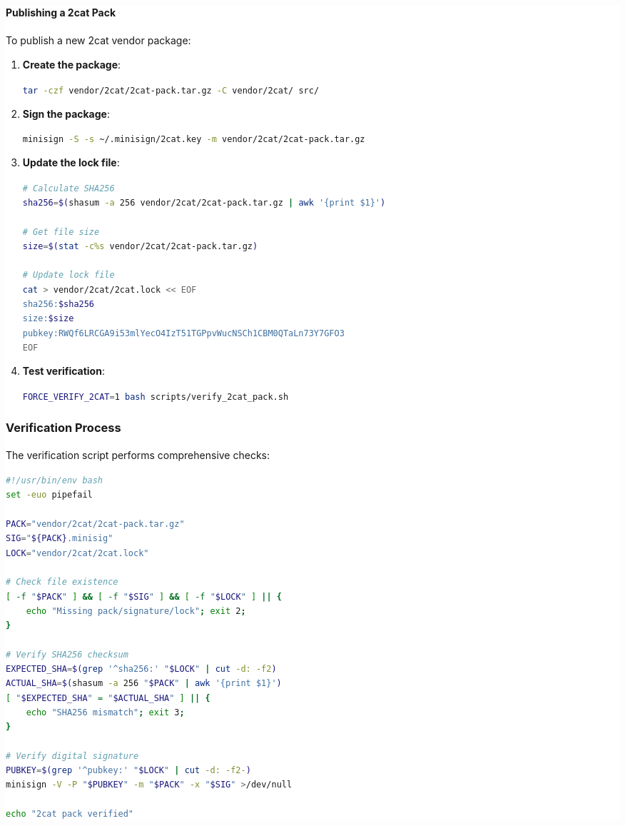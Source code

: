 #### Publishing a 2cat Pack

To publish a new 2cat vendor package:

1. **Create the package**:
   ```bash
   tar -czf vendor/2cat/2cat-pack.tar.gz -C vendor/2cat/ src/
   ```

2. **Sign the package**:
   ```bash
   minisign -S -s ~/.minisign/2cat.key -m vendor/2cat/2cat-pack.tar.gz
   ```

3. **Update the lock file**:
   ```bash
   # Calculate SHA256
   sha256=$(shasum -a 256 vendor/2cat/2cat-pack.tar.gz | awk '{print $1}')

   # Get file size
   size=$(stat -c%s vendor/2cat/2cat-pack.tar.gz)

   # Update lock file
   cat > vendor/2cat/2cat.lock << EOF
   sha256:$sha256
   size:$size
   pubkey:RWQf6LRCGA9i53mlYecO4IzT51TGPpvWucNSCh1CBM0QTaLn73Y7GFO3
   EOF
   ```

4. **Test verification**:
   ```bash
   FORCE_VERIFY_2CAT=1 bash scripts/verify_2cat_pack.sh
   ```

### Verification Process

The verification script performs comprehensive checks:

```bash
#!/usr/bin/env bash
set -euo pipefail

PACK="vendor/2cat/2cat-pack.tar.gz"
SIG="${PACK}.minisig"
LOCK="vendor/2cat/2cat.lock"

# Check file existence
[ -f "$PACK" ] && [ -f "$SIG" ] && [ -f "$LOCK" ] || {
    echo "Missing pack/signature/lock"; exit 2;
}

# Verify SHA256 checksum
EXPECTED_SHA=$(grep '^sha256:' "$LOCK" | cut -d: -f2)
ACTUAL_SHA=$(shasum -a 256 "$PACK" | awk '{print $1}')
[ "$EXPECTED_SHA" = "$ACTUAL_SHA" ] || {
    echo "SHA256 mismatch"; exit 3;
}

# Verify digital signature
PUBKEY=$(grep '^pubkey:' "$LOCK" | cut -d: -f2-)
minisign -V -P "$PUBKEY" -m "$PACK" -x "$SIG" >/dev/null

echo "2cat pack verified"
```
